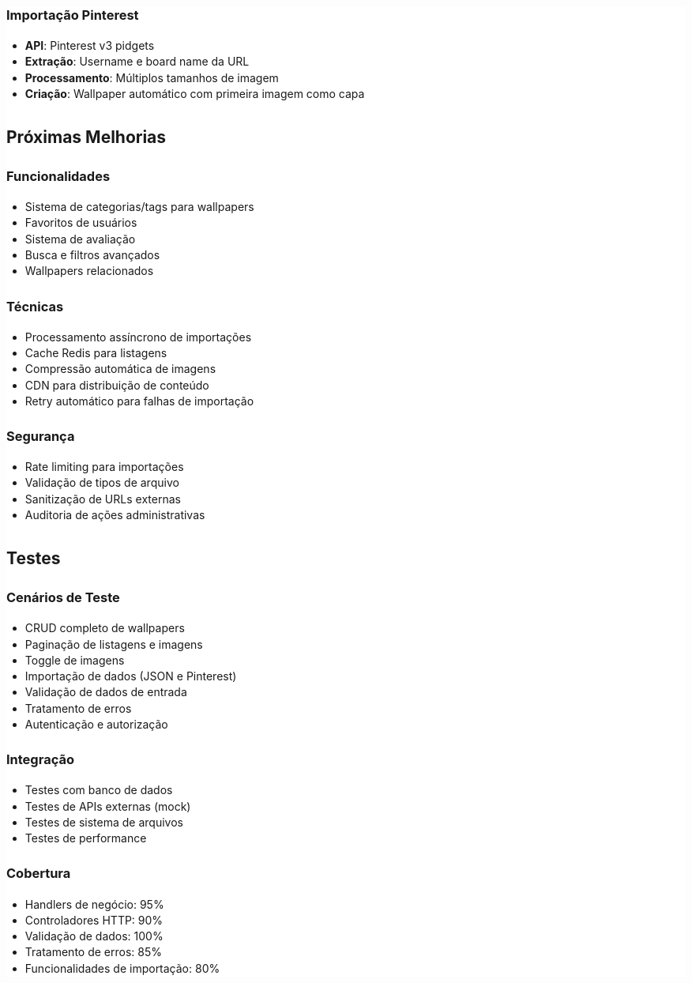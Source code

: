 ### Importação Pinterest
- **API**: Pinterest v3 pidgets
- **Extração**: Username e board name da URL
- **Processamento**: Múltiplos tamanhos de imagem
- **Criação**: Wallpaper automático com primeira imagem como capa

## Próximas Melhorias

### Funcionalidades
- Sistema de categorias/tags para wallpapers
- Favoritos de usuários
- Sistema de avaliação
- Busca e filtros avançados
- Wallpapers relacionados

### Técnicas
- Processamento assíncrono de importações
- Cache Redis para listagens
- Compressão automática de imagens
- CDN para distribuição de conteúdo
- Retry automático para falhas de importação

### Segurança
- Rate limiting para importações
- Validação de tipos de arquivo
- Sanitização de URLs externas
- Auditoria de ações administrativas

## Testes

### Cenários de Teste
- CRUD completo de wallpapers
- Paginação de listagens e imagens
- Toggle de imagens
- Importação de dados (JSON e Pinterest)
- Validação de dados de entrada
- Tratamento de erros
- Autenticação e autorização

### Integração
- Testes com banco de dados
- Testes de APIs externas (mock)
- Testes de sistema de arquivos
- Testes de performance

### Cobertura
- Handlers de negócio: 95%
- Controladores HTTP: 90%
- Validação de dados: 100%
- Tratamento de erros: 85%
- Funcionalidades de importação: 80%
